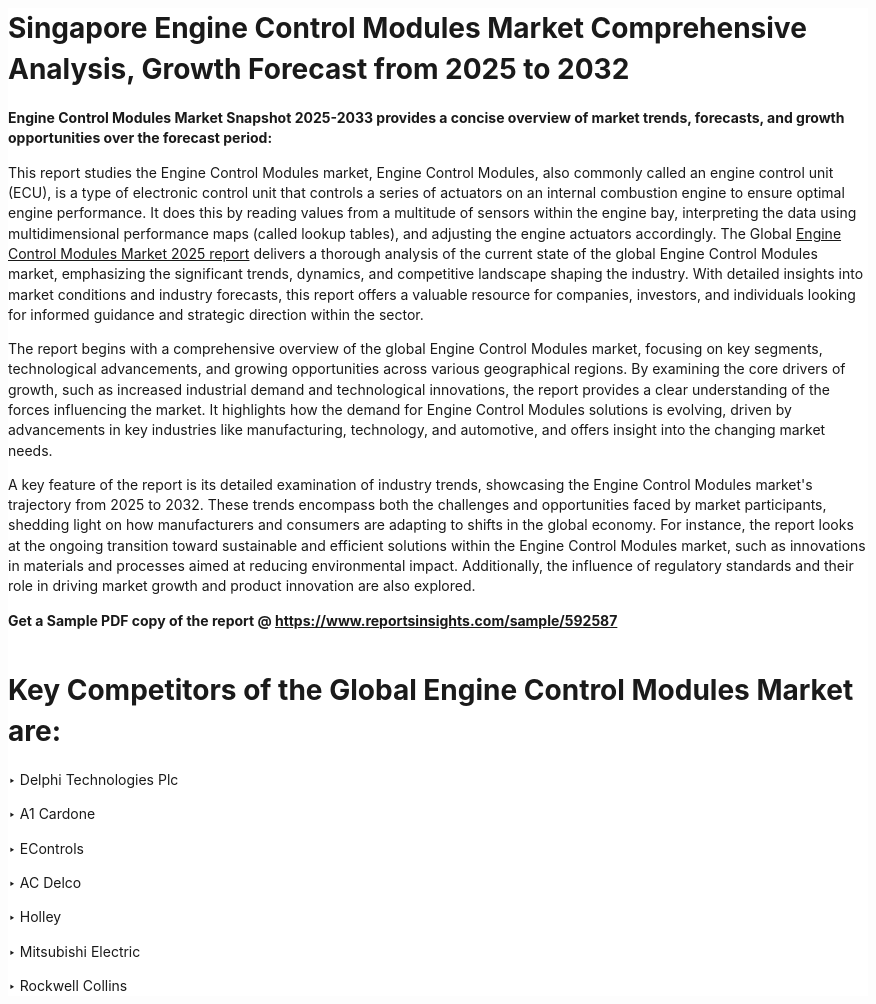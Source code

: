 # Singapore Engine Control Modules Market Comprehensive Analysis, Growth Forecast from 2025 to 2032

<strong>Engine Control Modules Market Snapshot 2025-2033 provides a concise overview of market trends, forecasts, and growth opportunities over the forecast period:</strong>

This report studies the Engine Control Modules market, Engine Control Modules, also commonly called an engine control unit (ECU), is a type of electronic control unit that controls a series of actuators on an internal combustion engine to ensure optimal engine performance. It does this by reading values from a multitude of sensors within the engine bay, interpreting the data using multidimensional performance maps (called lookup tables), and adjusting the engine actuators accordingly. The Global <a href=https://www.reportsinsights.com/sample/592587>Engine Control Modules Market 2025 report</a> delivers a thorough analysis of the current state of the global Engine Control Modules market, emphasizing the significant trends, dynamics, and competitive landscape shaping the industry. With detailed insights into market conditions and industry forecasts, this report offers a valuable resource for companies, investors, and individuals looking for informed guidance and strategic direction within the sector.

The report begins with a comprehensive overview of the global Engine Control Modules market, focusing on key segments, technological advancements, and growing opportunities across various geographical regions. By examining the core drivers of growth, such as increased industrial demand and technological innovations, the report provides a clear understanding of the forces influencing the market. It highlights how the demand for Engine Control Modules solutions is evolving, driven by advancements in key industries like manufacturing, technology, and automotive, and offers insight into the changing market needs.

A key feature of the report is its detailed examination of industry trends, showcasing the Engine Control Modules market's trajectory from 2025 to 2032. These trends encompass both the challenges and opportunities faced by market participants, shedding light on how manufacturers and consumers are adapting to shifts in the global economy. For instance, the report looks at the ongoing transition toward sustainable and efficient solutions within the Engine Control Modules market, such as innovations in materials and processes aimed at reducing environmental impact. Additionally, the influence of regulatory standards and their role in driving market growth and product innovation are also explored.

<strong>Get a Sample PDF copy of the report @ <a href=https://www.reportsinsights.com/sample/592587>https://www.reportsinsights.com/sample/592587</a></strong>

# <strong>Key Competitors of the Global Engine Control Modules Market are:</strong>

‣ Delphi Technologies Plc

‣ A1 Cardone

‣ EControls

‣ AC Delco

‣ Holley

‣ Mitsubishi Electric

‣ Rockwell Collins
